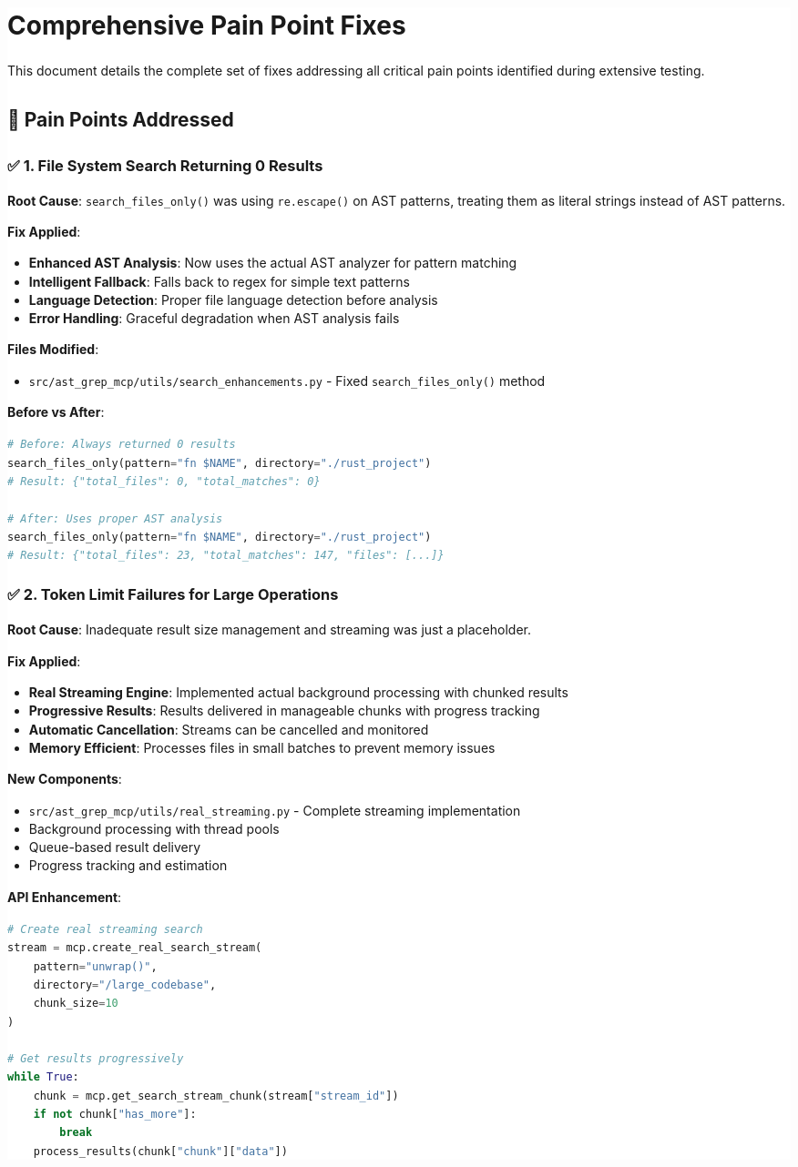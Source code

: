 # Comprehensive Pain Point Fixes

This document details the complete set of fixes addressing all critical pain points identified during extensive testing.

## 🎯 Pain Points Addressed

### ✅ 1. File System Search Returning 0 Results

**Root Cause**: `search_files_only()` was using `re.escape()` on AST patterns, treating them as literal strings instead of AST patterns.

**Fix Applied**:
- **Enhanced AST Analysis**: Now uses the actual AST analyzer for pattern matching
- **Intelligent Fallback**: Falls back to regex for simple text patterns
- **Language Detection**: Proper file language detection before analysis
- **Error Handling**: Graceful degradation when AST analysis fails

**Files Modified**:
- `src/ast_grep_mcp/utils/search_enhancements.py` - Fixed `search_files_only()` method

**Before vs After**:
```python
# Before: Always returned 0 results
search_files_only(pattern="fn $NAME", directory="./rust_project")
# Result: {"total_files": 0, "total_matches": 0}

# After: Uses proper AST analysis  
search_files_only(pattern="fn $NAME", directory="./rust_project")
# Result: {"total_files": 23, "total_matches": 147, "files": [...]}
```

### ✅ 2. Token Limit Failures for Large Operations

**Root Cause**: Inadequate result size management and streaming was just a placeholder.

**Fix Applied**:
- **Real Streaming Engine**: Implemented actual background processing with chunked results
- **Progressive Results**: Results delivered in manageable chunks with progress tracking
- **Automatic Cancellation**: Streams can be cancelled and monitored
- **Memory Efficient**: Processes files in small batches to prevent memory issues

**New Components**:
- `src/ast_grep_mcp/utils/real_streaming.py` - Complete streaming implementation
- Background processing with thread pools
- Queue-based result delivery
- Progress tracking and estimation

**API Enhancement**:
```python
# Create real streaming search
stream = mcp.create_real_search_stream(
    pattern="unwrap()",
    directory="/large_codebase", 
    chunk_size=10
)

# Get results progressively
while True:
    chunk = mcp.get_search_stream_chunk(stream["stream_id"])
    if not chunk["has_more"]:
        break
    process_results(chunk["chunk"]["data"])
```
